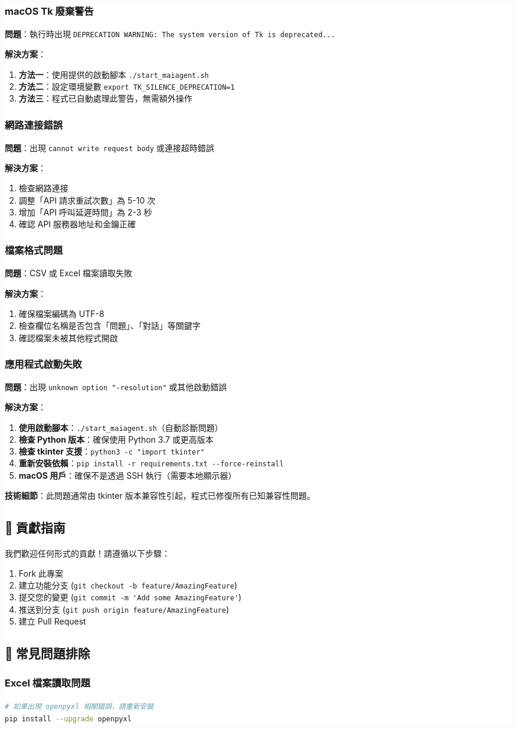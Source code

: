 ### macOS Tk 廢棄警告

**問題**：執行時出現 `DEPRECATION WARNING: The system version of Tk is deprecated...`

**解決方案**：
1. **方法一**：使用提供的啟動腳本 `./start_maiagent.sh`
2. **方法二**：設定環境變數 `export TK_SILENCE_DEPRECATION=1`
3. **方法三**：程式已自動處理此警告，無需額外操作

### 網路連接錯誤

**問題**：出現 `cannot write request body` 或連接超時錯誤

**解決方案**：
1. 檢查網路連接
2. 調整「API 請求重試次數」為 5-10 次
3. 增加「API 呼叫延遲時間」為 2-3 秒
4. 確認 API 服務器地址和金鑰正確

### 檔案格式問題

**問題**：CSV 或 Excel 檔案讀取失敗

**解決方案**：
1. 確保檔案編碼為 UTF-8
2. 檢查欄位名稱是否包含「問題」、「對話」等關鍵字
3. 確認檔案未被其他程式開啟

### 應用程式啟動失敗

**問題**：出現 `unknown option "-resolution"` 或其他啟動錯誤

**解決方案**：
1. **使用啟動腳本**：`./start_maiagent.sh`（自動診斷問題）
2. **檢查 Python 版本**：確保使用 Python 3.7 或更高版本
3. **檢查 tkinter 支援**：`python3 -c "import tkinter"`
4. **重新安裝依賴**：`pip install -r requirements.txt --force-reinstall`
5. **macOS 用戶**：確保不是透過 SSH 執行（需要本地顯示器）

**技術細節**：此問題通常由 tkinter 版本兼容性引起，程式已修復所有已知兼容性問題。

## 🤝 貢獻指南

我們歡迎任何形式的貢獻！請遵循以下步驟：

1. Fork 此專案
2. 建立功能分支 (`git checkout -b feature/AmazingFeature`)
3. 提交您的變更 (`git commit -m 'Add some AmazingFeature'`)
4. 推送到分支 (`git push origin feature/AmazingFeature`)
5. 建立 Pull Request

## 🔧 常見問題排除

### Excel 檔案讀取問題
```bash
# 如果出現 openpyxl 相關錯誤，請重新安裝
pip install --upgrade openpyxl
```
